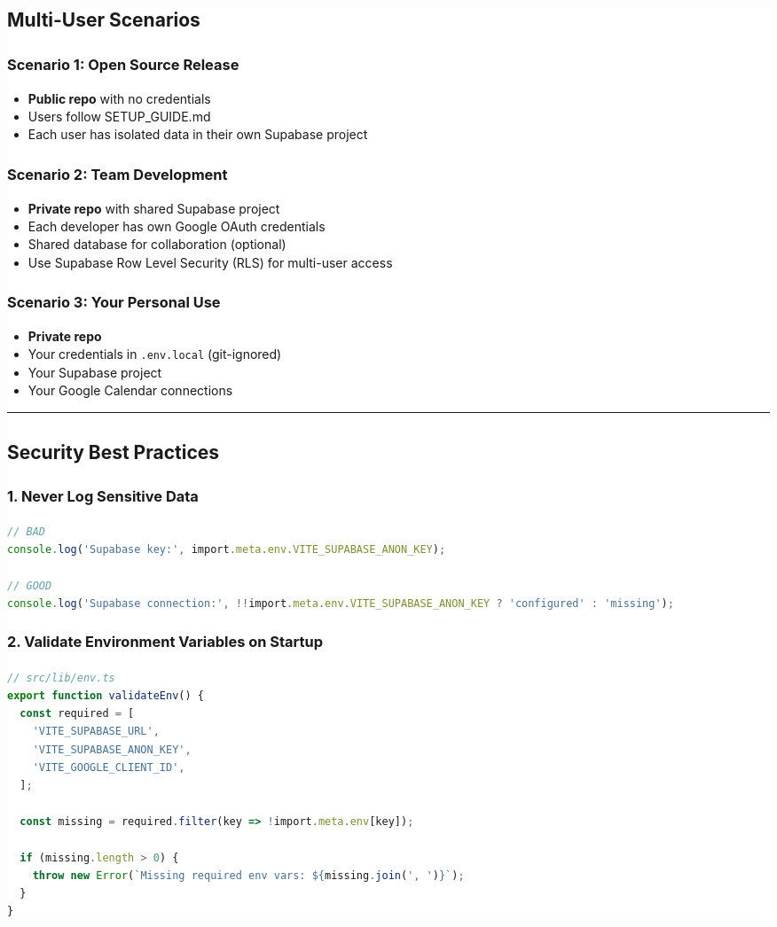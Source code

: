 
## Multi-User Scenarios

### Scenario 1: Open Source Release
- **Public repo** with no credentials
- Users follow SETUP_GUIDE.md
- Each user has isolated data in their own Supabase project

### Scenario 2: Team Development
- **Private repo** with shared Supabase project
- Each developer has own Google OAuth credentials
- Shared database for collaboration (optional)
- Use Supabase Row Level Security (RLS) for multi-user access

### Scenario 3: Your Personal Use
- **Private repo**
- Your credentials in `.env.local` (git-ignored)
- Your Supabase project
- Your Google Calendar connections

---

## Security Best Practices

### 1. Never Log Sensitive Data
```typescript
// BAD
console.log('Supabase key:', import.meta.env.VITE_SUPABASE_ANON_KEY);

// GOOD
console.log('Supabase connection:', !!import.meta.env.VITE_SUPABASE_ANON_KEY ? 'configured' : 'missing');
```

### 2. Validate Environment Variables on Startup
```typescript
// src/lib/env.ts
export function validateEnv() {
  const required = [
    'VITE_SUPABASE_URL',
    'VITE_SUPABASE_ANON_KEY',
    'VITE_GOOGLE_CLIENT_ID',
  ];

  const missing = required.filter(key => !import.meta.env[key]);

  if (missing.length > 0) {
    throw new Error(`Missing required env vars: ${missing.join(', ')}`);
  }
}
```
